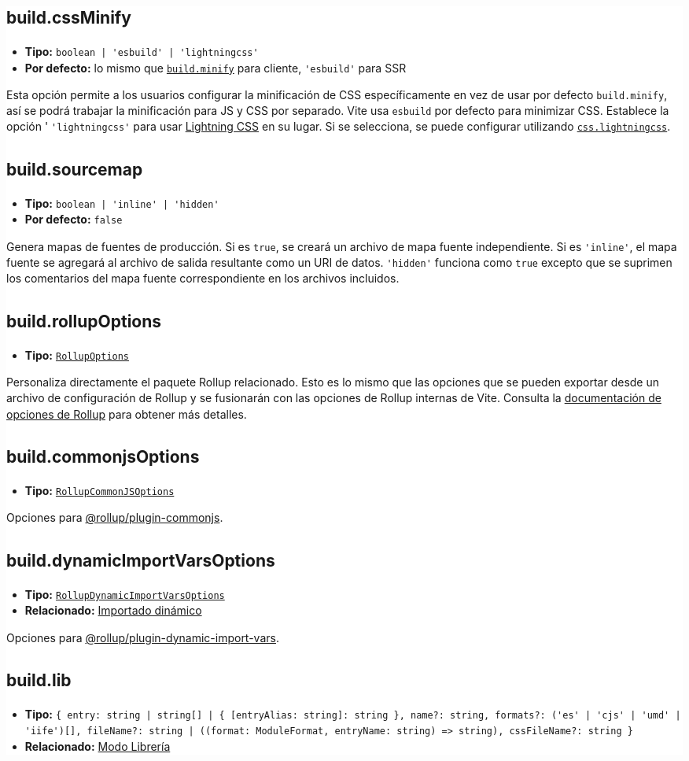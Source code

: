 ## build.cssMinify

- **Tipo:** `boolean | 'esbuild' | 'lightningcss'`
- **Por defecto:** lo mismo que [`build.minify`](#build-minify) para cliente, `'esbuild'` para SSR

Esta opción permite a los usuarios configurar la minificación de CSS específicamente en vez de usar por defecto `build.minify`, así se podrá trabajar la minificación para JS y CSS por separado. Vite usa `esbuild` por defecto para minimizar CSS. Establece la opción ' `'lightningcss'` para usar [Lightning CSS](https://lightningcss.dev/minification.html) en su lugar. Si se selecciona, se puede configurar utilizando [`css.lightningcss`](./shared-options.md#css-lightningcss).

## build.sourcemap

- **Tipo:** `boolean | 'inline' | 'hidden'`
- **Por defecto:** `false`

Genera mapas de fuentes de producción. Si es `true`, se creará un archivo de mapa fuente independiente. Si es `'inline'`, el mapa fuente se agregará al archivo de salida resultante como un URI de datos. `'hidden'` funciona como `true` excepto que se suprimen los comentarios del mapa fuente correspondiente en los archivos incluidos.

## build.rollupOptions

- **Tipo:** [`RollupOptions`](https://rollupjs.org/configuration-options/)

Personaliza directamente el paquete Rollup relacionado. Esto es lo mismo que las opciones que se pueden exportar desde un archivo de configuración de Rollup y se fusionarán con las opciones de Rollup internas de Vite. Consulta la [documentación de opciones de Rollup](https://rollupjs.org/configuration-options/) para obtener más detalles.

## build.commonjsOptions

- **Tipo:** [`RollupCommonJSOptions`](https://github.com/rollup/plugins/tree/master/packages/commonjs#options)

Opciones para [@rollup/plugin-commonjs](https://github.com/rollup/plugins/tree/master/packages/commonjs).

## build.dynamicImportVarsOptions

- **Tipo:** [`RollupDynamicImportVarsOptions`](https://github.com/rollup/plugins/tree/master/packages/dynamic-import-vars#options)
- **Relacionado:** [Importado dinámico](/guide/features#importacion-dinamica)

Opciones para [@rollup/plugin-dynamic-import-vars](https://github.com/rollup/plugins/tree/master/packages/dynamic-import-vars).

## build.lib

- **Tipo:** `{ entry: string | string[] | { [entryAlias: string]: string }, name?: string, formats?: ('es' | 'cjs' | 'umd' | 'iife')[], fileName?: string | ((format: ModuleFormat, entryName: string) => string), cssFileName?: string }`
- **Relacionado:** [Modo Librería](/guide/build#modo-libreria)
